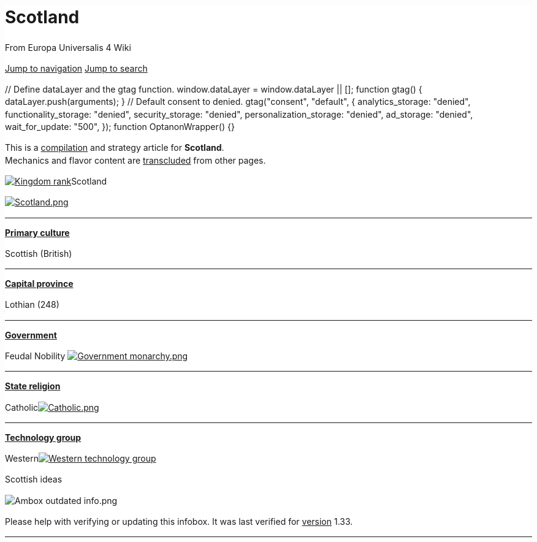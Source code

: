 Scotland
========

From Europa Universalis 4 Wiki

[Jump to navigation](#mw-sidebar-button) [Jump to search](#searchInput)

// Define dataLayer and the gtag function. window.dataLayer = window.dataLayer || \[\]; function gtag() { dataLayer.push(arguments); } // Default consent to denied. gtag("consent", "default", { analytics\_storage: "denied", functionality\_storage: "denied", security\_storage: "denied", personalization\_storage: "denied", ad\_storage: "denied", wait\_for\_update: "500", }); function OptanonWrapper() {}

This is a [compilation](/Category:Compilation "Category:Compilation") and strategy article for **Scotland**.  
Mechanics and flavor content are [transcluded](/Europa_Universalis_4_Wiki:Style#Duplication_of_information "Europa Universalis 4 Wiki:Style") from other pages.

[![Kingdom rank](/images/0/01/Kingdom.png)](/Government_rank "Kingdom rank")Scotland

[![Scotland.png](/images/thumb/2/27/Scotland.png/330px-Scotland.png)](/File:Scotland.png)

* * *

**[Primary culture](/Culture "Culture")**

Scottish (British)

* * *

**[Capital province](/Capital "Capital")**

Lothian (248)

* * *

**[Government](/Government "Government")**

Feudal Nobility [![Government monarchy.png](/images/thumb/4/4d/Government_monarchy.png/24px-Government_monarchy.png)](/Monarchy "Monarchy")

* * *

**[State religion](/Religion "Religion")**

Catholic[![Catholic.png](/images/thumb/3/39/Catholic.png/24px-Catholic.png)](/Catholic "Catholic")

* * *

**[Technology group](/Technology_group "Technology group")**

Western[![Western technology group](/images/thumb/9/95/Western.png/24px-Western.png)](/Technology#Groups "Western technology group")

Scottish ideas

![Ambox outdated info.png](https://central.paradoxwikis.com/images/thumb/6/65/Ambox_outdated_info.png/22px-Ambox_outdated_info.png)

Please help with verifying or updating this infobox. It was last verified for [version](/Europa_Universalis_4_Wiki:Versioning "Europa Universalis 4 Wiki:Versioning") 1.33.

* * *
